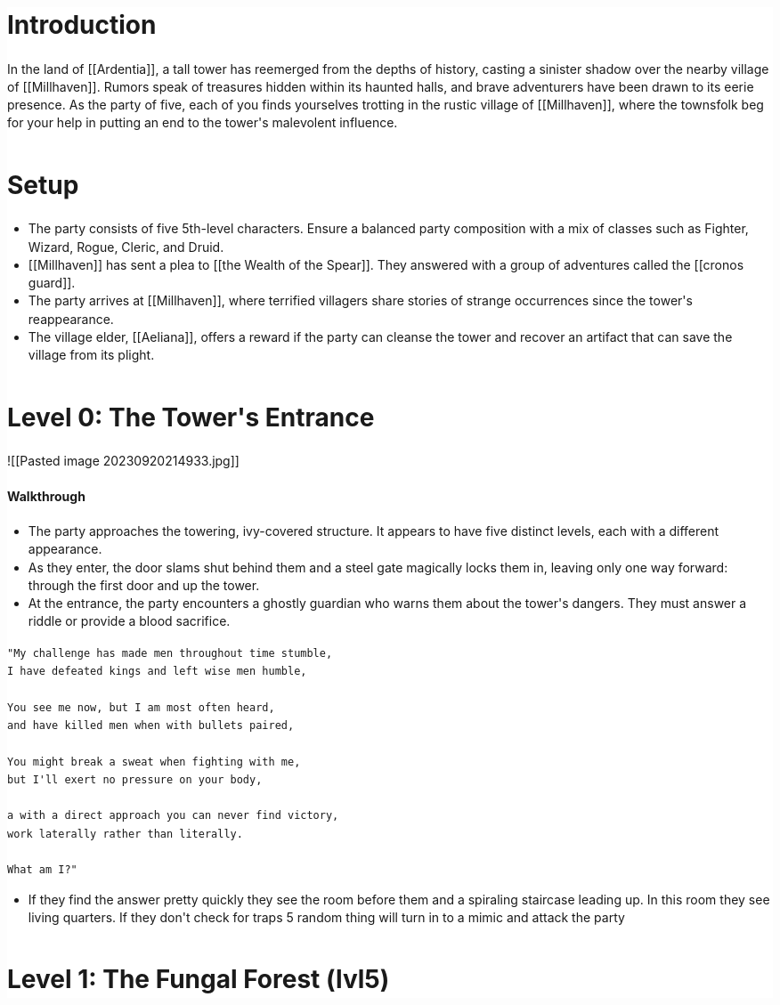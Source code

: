 # Introduction

In the land of [[Ardentia]], a tall tower has reemerged from the depths of history, casting a sinister shadow over the nearby village of [[Millhaven]]. Rumors speak of treasures hidden within its haunted halls, and brave adventurers have been drawn to its eerie presence. As the party of five, each of you finds yourselves trotting in the rustic village of [[Millhaven]], where the townsfolk beg for your help in putting an end to the tower's malevolent influence.
# Setup

- The party consists of five 5th-level characters. Ensure a balanced party composition with a mix of classes such as Fighter, Wizard, Rogue, Cleric, and Druid.
- [[Millhaven]] has sent a plea to [[the Wealth of the Spear]]. They answered with a group of adventures called the [[cronos guard]]. 
- The party arrives at [[Millhaven]], where terrified villagers share stories of strange occurrences since the tower's reappearance.
- The village elder, [[Aeliana]], offers a reward if the party can cleanse the tower and recover an artifact that can save the village from its plight.
# Level 0: The Tower's Entrance

![[Pasted image 20230920214933.jpg]]
#### Walkthrough

- The party approaches the towering, ivy-covered structure. It appears to have five distinct levels, each with a different appearance.
- As they enter, the door slams shut behind them and a steel gate magically locks them in, leaving only one way forward: through the first door and up the tower.
- At the entrance, the party encounters a ghostly guardian who warns them about the tower's dangers. They must answer a riddle or provide a blood sacrifice.
``` Riddle
"My challenge has made men throughout time stumble,
I have defeated kings and left wise men humble,

You see me now, but I am most often heard,
and have killed men when with bullets paired,

You might break a sweat when fighting with me,
but I'll exert no pressure on your body,

a with a direct approach you can never find victory,  
work laterally rather than literally.

What am I?"
```
- If they find the answer pretty quickly they see the room before them and a spiraling staircase leading up. In this room they see living quarters. If they don't check for traps 5 random thing will turn in to a mimic and attack the party

# Level 1: The Fungal Forest (lvl5)
